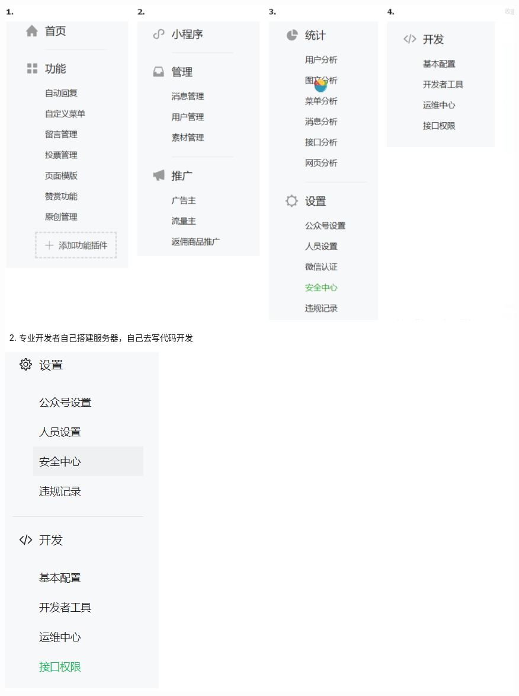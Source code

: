 ![image-20210506095646837](.\typora-user-images\image-20210506095646837.png)

2. 专业开发者自己搭建服务器，自己去写代码开发

![image-20210504182943207](.\typora-user-images\image-20210504182943207.png)
